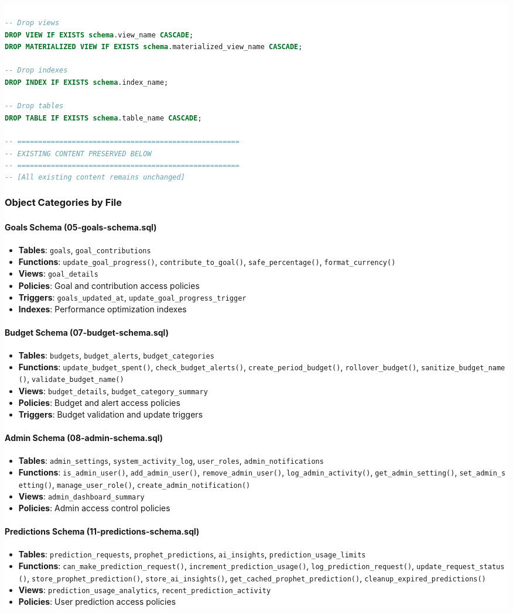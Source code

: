 ```sql

-- Drop views
DROP VIEW IF EXISTS schema.view_name CASCADE;
DROP MATERIALIZED VIEW IF EXISTS schema.materialized_view_name CASCADE;

-- Drop indexes
DROP INDEX IF EXISTS schema.index_name;

-- Drop tables
DROP TABLE IF EXISTS schema.table_name CASCADE;

-- =====================================================
-- EXISTING CONTENT PRESERVED BELOW
-- =====================================================
-- [All existing content remains unchanged]
```

### Object Categories by File

#### Goals Schema (05-goals-schema.sql)
- **Tables**: `goals`, `goal_contributions`
- **Functions**: `update_goal_progress()`, `contribute_to_goal()`, `safe_percentage()`, `format_currency()`
- **Views**: `goal_details`
- **Policies**: Goal and contribution access policies
- **Triggers**: `goals_updated_at`, `update_goal_progress_trigger`
- **Indexes**: Performance optimization indexes

#### Budget Schema (07-budget-schema.sql)
- **Tables**: `budgets`, `budget_alerts`, `budget_categories`
- **Functions**: `update_budget_spent()`, `check_budget_alerts()`, `create_period_budget()`, `rollover_budget()`, `sanitize_budget_name()`, `validate_budget_name()`
- **Views**: `budget_details`, `budget_category_summary`
- **Policies**: Budget and alert access policies
- **Triggers**: Budget validation and update triggers

#### Admin Schema (08-admin-schema.sql)
- **Tables**: `admin_settings`, `system_activity_log`, `user_roles`, `admin_notifications`
- **Functions**: `is_admin_user()`, `add_admin_user()`, `remove_admin_user()`, `log_admin_activity()`, `get_admin_setting()`, `set_admin_setting()`, `manage_user_role()`, `create_admin_notification()`
- **Views**: `admin_dashboard_summary`
- **Policies**: Admin access control policies

#### Predictions Schema (11-predictions-schema.sql)
- **Tables**: `prediction_requests`, `prophet_predictions`, `ai_insights`, `prediction_usage_limits`
- **Functions**: `can_make_prediction_request()`, `increment_prediction_usage()`, `log_prediction_request()`, `update_request_status()`, `store_prophet_prediction()`, `store_ai_insights()`, `get_cached_prophet_prediction()`, `cleanup_expired_predictions()`
- **Views**: `prediction_usage_analytics`, `recent_prediction_activity`
- **Policies**: User prediction access policies
